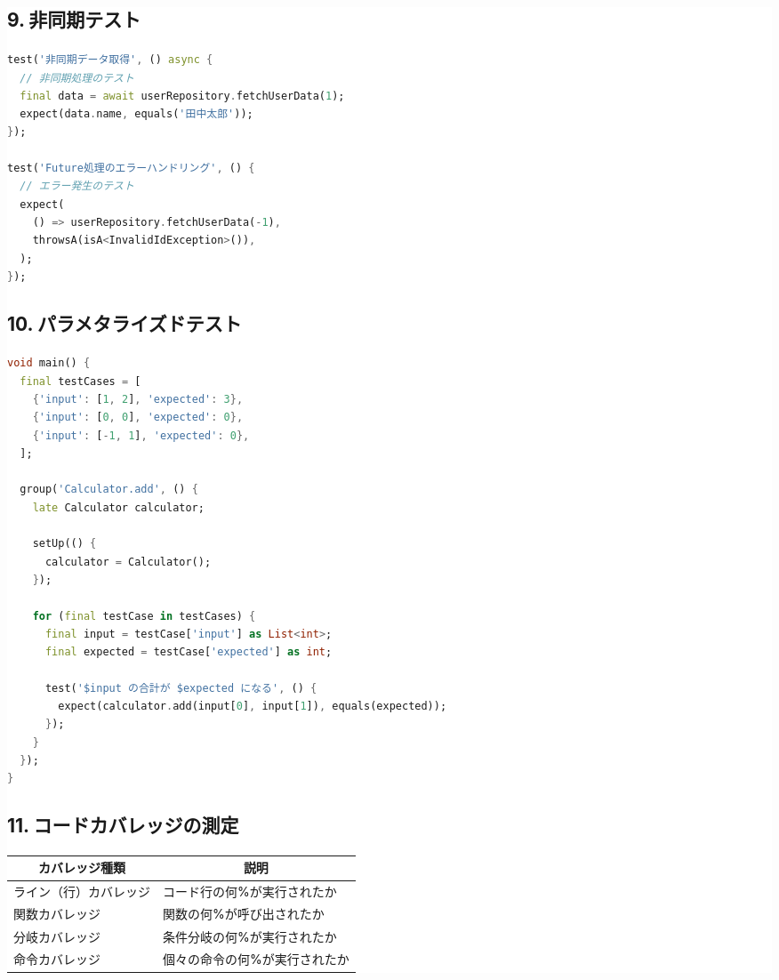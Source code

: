## 9. 非同期テスト

```dart
test('非同期データ取得', () async {
  // 非同期処理のテスト
  final data = await userRepository.fetchUserData(1);
  expect(data.name, equals('田中太郎'));
});

test('Future処理のエラーハンドリング', () {
  // エラー発生のテスト
  expect(
    () => userRepository.fetchUserData(-1),
    throwsA(isA<InvalidIdException>()),
  );
});
```

## 10. パラメタライズドテスト

```dart
void main() {
  final testCases = [
    {'input': [1, 2], 'expected': 3},
    {'input': [0, 0], 'expected': 0},
    {'input': [-1, 1], 'expected': 0},
  ];
  
  group('Calculator.add', () {
    late Calculator calculator;
    
    setUp(() {
      calculator = Calculator();
    });
    
    for (final testCase in testCases) {
      final input = testCase['input'] as List<int>;
      final expected = testCase['expected'] as int;
      
      test('$input の合計が $expected になる', () {
        expect(calculator.add(input[0], input[1]), equals(expected));
      });
    }
  });
}
```

## 11. コードカバレッジの測定

| カバレッジ種類 | 説明 |
|--------------|------|
| ライン（行）カバレッジ | コード行の何%が実行されたか |
| 関数カバレッジ | 関数の何%が呼び出されたか |
| 分岐カバレッジ | 条件分岐の何%が実行されたか |
| 命令カバレッジ | 個々の命令の何%が実行されたか |

